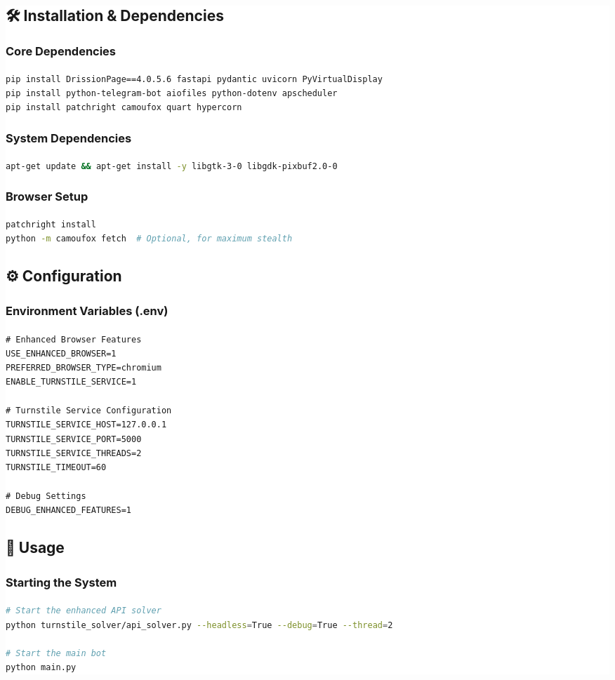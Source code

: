 ```mermaid
```

## 🛠️ Installation & Dependencies

### Core Dependencies
```bash
pip install DrissionPage==4.0.5.6 fastapi pydantic uvicorn PyVirtualDisplay
pip install python-telegram-bot aiofiles python-dotenv apscheduler
pip install patchright camoufox quart hypercorn
```

### System Dependencies
```bash
apt-get update && apt-get install -y libgtk-3-0 libgdk-pixbuf2.0-0
```

### Browser Setup
```bash
patchright install
python -m camoufox fetch  # Optional, for maximum stealth
```

## ⚙️ Configuration

### Environment Variables (.env)
```env
# Enhanced Browser Features
USE_ENHANCED_BROWSER=1
PREFERRED_BROWSER_TYPE=chromium
ENABLE_TURNSTILE_SERVICE=1

# Turnstile Service Configuration
TURNSTILE_SERVICE_HOST=127.0.0.1
TURNSTILE_SERVICE_PORT=5000
TURNSTILE_SERVICE_THREADS=2
TURNSTILE_TIMEOUT=60

# Debug Settings
DEBUG_ENHANCED_FEATURES=1
```

## 🚀 Usage

### Starting the System
```bash
# Start the enhanced API solver
python turnstile_solver/api_solver.py --headless=True --debug=True --thread=2

# Start the main bot
python main.py
```
